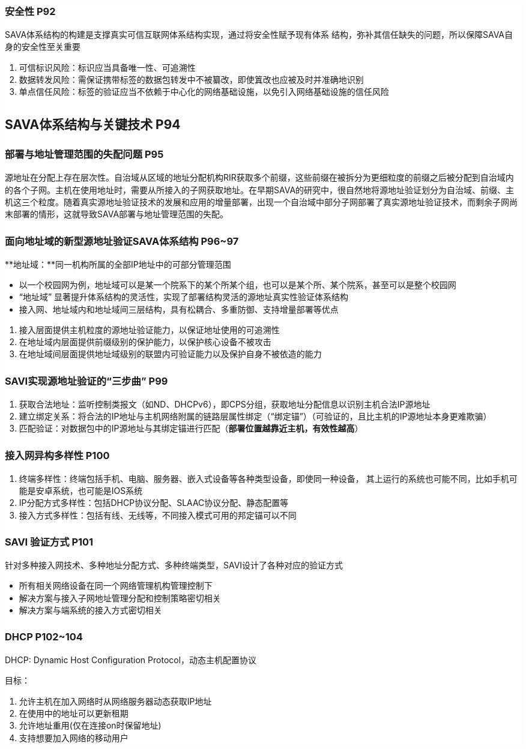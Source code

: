 ### 安全性 P92

SAVA体系结构的构建是支撑真实可信互联网体系结构实现，通过将安全性赋予现有体系 结构，弥补其信任缺失的问题，所以保障SAVA自身的安全性至关重要

1. 可信标识风险：标识应当具备唯一性、可追溯性
2. 数据转发风险：需保证携带标签的数据包转发中不被纂改，即使䈯改也应被及时并准确地识别
3. 单点信任风险：标签的验证应当不依赖于中心化的网络基础设施，以免引入网络基础设施的信任风险

## SAVA体系结构与关键技术 P94

### 部署与地址管理范围的失配问题 P95

源地址在分配上存在层次性。自治域从区域的地址分配机构RIR获取多个前缀，这些前缀在被拆分为更细粒度的前缀之后被分配到自治域内的各个子网。主机在使用地址时，需要从所接入的子网获取地址。在早期SAVA的研究中，很自然地将源地址验证划分为自治域、前缀、主机这三个粒度。随着真实源地址验证技术的发展和应用的增量部署，出现一个自治域中部分子网部署了真实源地址验证技术，而剩余子网尚末部署的情形，这就导致SAVA部署与地址管理范围的失配。

### 面向地址域的新型源地址验证SAVA体系结构 P96~97

**地址域：**同一机构所属的全部IP地址中的可部分管理范围

- 以一个校园网为例，地址域可以是某一个院系下的某个所某个组，也可以是某个所、某个院系，甚至可以是整个校园网
- “地址域” 显著提升体系结构的灵活性，实现了部署结构灵活的源地址真实性验证体系结构
- 接入网、地址域内和地址域间三层结构，具有松耦合、多重防御、支持增量部署等优点

1. 接入层面提供主机粒度的源地址验证能力，以保证地址使用的可追溯性
2. 在地址域内层面提供前缀级别的保护能力，以保护核心设备不被攻击
3. 在地址域间层面提供地址域级别的联盟内可验证能力以及保护自身不被依造的能力

### SAVI实现源地址验证的“三步曲” P99

1. 获取合法地址：监听控制类报文（如ND、DHCPv6），即CPS分组，获取地址分配信息以识别主机合法IP源地址
2. 建立绑定关系：将合法的IP地址与主机网络附属的链路层属性绑定（“绑定锚”）（可验证的，且比主机的IP源地址本身更难欺骗）
3. 匹配验证：对数据包中的IP源地址与其绑定锚进行匹配（**部署位置越靠近主机，有效性越高**）

### 接入网异构多样性 P100

1. 终端多样性：终端包括手机、电脑、服务器、嵌入式设备等各种类型设备，即使同一种设备， 其上运行的系统也可能不同，比如手机可能是安卓系统，也可能是IOS系统
2. IP分配方式多样性：包括DHCP协议分配、SLAAC协议分配、静态配置等
3. 接入方式多样性：包括有线、无线等，不同接入模式可用的邦定锚可以不同

### SAVI 验证方式 P101

针对多种接入网技术、多种地址分配方式、多种终端类型，SAVI设计了各种对应的验证方式
- 所有相关网络设备在同一个网络管理机构管理控制下
- 解决方案与接入子网地址管理分配和控制策略密切相关
- 解决方案与端系统的接入方式密切相关

### DHCP P102~104

DHCP: Dynamic Host Configuration Protocol，动态主机配置协议

目标：

1. 允许主机在加入网络时从网络服务器动态获取IP地址
2. 在使用中的地址可以更新租期
3. 允许地址重用(仅在连接on时保留地址)
4. 支持想要加入网络的移动用户
